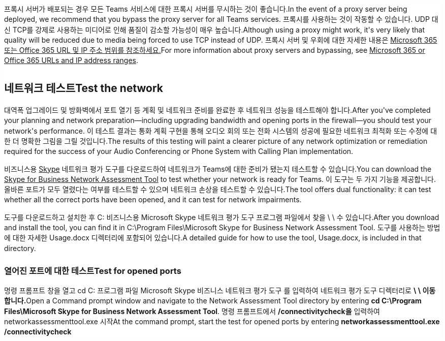<span data-ttu-id="ead2e-216">프록시 서버가 배포되는 경우 모든 Teams 서비스에 대한 프록시 서버를 무시하는 것이 좋습니다.</span><span class="sxs-lookup"><span data-stu-id="ead2e-216">In the event of a proxy server being deployed, we recommend that you bypass the proxy server for all Teams services.</span></span> <span data-ttu-id="ead2e-217">프록시를 사용하는 것이 작동할 수 있습니다. UDP 대신 TCP를 강제로 사용하는 미디어로 인해 품질이 감소할 가능성이 매우 높습니다.</span><span class="sxs-lookup"><span data-stu-id="ead2e-217">Although using a proxy might work, it's very likely that quality will be reduced due to media being forced to use TCP instead of UDP.</span></span> <span data-ttu-id="ead2e-218">프록시 서버 및 우회에 대한 자세한 내용은 [Microsoft 365 또는 Office 365 URL 및 IP 주소 범위를 참조하세요.](./office-365-urls-ip-address-ranges.md)</span><span class="sxs-lookup"><span data-stu-id="ead2e-218">For more information about proxy servers and bypassing, see [Microsoft 365 or Office 365 URLs and IP address ranges](./office-365-urls-ip-address-ranges.md).</span></span>



## <a name="test-the-network"></a><span data-ttu-id="ead2e-219">네트워크 테스트</span><span class="sxs-lookup"><span data-stu-id="ead2e-219">Test the network</span></span>

<span data-ttu-id="ead2e-220">대역폭 업그레이드 및 방화벽에서 포트 열기 등 계획 및 네트워크 준비를 완료한 후 네트워크 성능을 테스트해야 합니다.</span><span class="sxs-lookup"><span data-stu-id="ead2e-220">After you've completed your planning and network preparation—including upgrading bandwidth and opening ports in the firewall—you should test your network's performance.</span></span> <span data-ttu-id="ead2e-221">이 테스트 결과는 통화 계획 구현을 통해 오디오 회의 또는 전화 시스템의 성공에 필요한 네트워크 최적화 또는 수정에 대한 더 명확한 그림을 그릴 것입니다.</span><span class="sxs-lookup"><span data-stu-id="ead2e-221">The results of this testing will paint a clearer picture of any network optimization or remediation required for the success of your Audio Conferencing or Phone System with Calling Plan implementation.</span></span>

<span data-ttu-id="ead2e-222">비즈니스용 [Skype](https://www.microsoft.com/download/details.aspx?id=53885) 네트워크 평가 도구를 다운로드하여 네트워크가 Teams에 대한 준비가 됐는지 테스트할 수 있습니다.</span><span class="sxs-lookup"><span data-stu-id="ead2e-222">You can download the [Skype for Business Network Assessment Tool](https://www.microsoft.com/download/details.aspx?id=53885) to test whether your network is ready for Teams.</span></span> <span data-ttu-id="ead2e-223">이 도구는 두 가지 기능을 제공합니다. 올바른 포트가 모두 열렸다는 여부를 테스트할 수 있으며 네트워크 손상을 테스트할 수 있습니다.</span><span class="sxs-lookup"><span data-stu-id="ead2e-223">The tool offers dual functionality: it can test whether all the correct ports have been opened, and it can test for network impairments.</span></span>

<span data-ttu-id="ead2e-224">도구를 다운로드하고 설치한 후 C: 비즈니스용 Microsoft Skype 네트워크 평가 도구 프로그램 파일에서 찾을 \\ \\ 수 있습니다.</span><span class="sxs-lookup"><span data-stu-id="ead2e-224">After you download and install the tool, you can find it in C:\\Program Files\\Microsoft Skype for Business Network Assessment Tool.</span></span> <span data-ttu-id="ead2e-225">도구를 사용하는 방법에 대한 자세한 Usage.docx 디렉터리에 포함되어 있습니다.</span><span class="sxs-lookup"><span data-stu-id="ead2e-225">A detailed guide for how to use the tool, Usage.docx, is included in that directory.</span></span>

### <a name="test-for-opened-ports"></a><span data-ttu-id="ead2e-226">열어진 포트에 대한 테스트</span><span class="sxs-lookup"><span data-stu-id="ead2e-226">Test for opened ports</span></span>

<span data-ttu-id="ead2e-227">명령 프롬프트 창을 열고 cd C: 프로그램 파일 Microsoft Skype 비즈니스 네트워크 평가 도구 를 입력하여 네트워크 평가 도구 디렉터리로 **\\ \\ 이동합니다.**</span><span class="sxs-lookup"><span data-stu-id="ead2e-227">Open a Command prompt window and navigate to the Network Assessment Tool directory by entering **cd C:\\Program Files\\Microsoft Skype for Business Network Assessment Tool**.</span></span> <span data-ttu-id="ead2e-228">명령 프롬프트에서 **/connectivitycheck을** 입력하여networkassessmenttool.exe 시작</span><span class="sxs-lookup"><span data-stu-id="ead2e-228">At the command prompt, start the test for opened ports by entering **networkassessmenttool.exe /connectivitycheck**</span></span>

